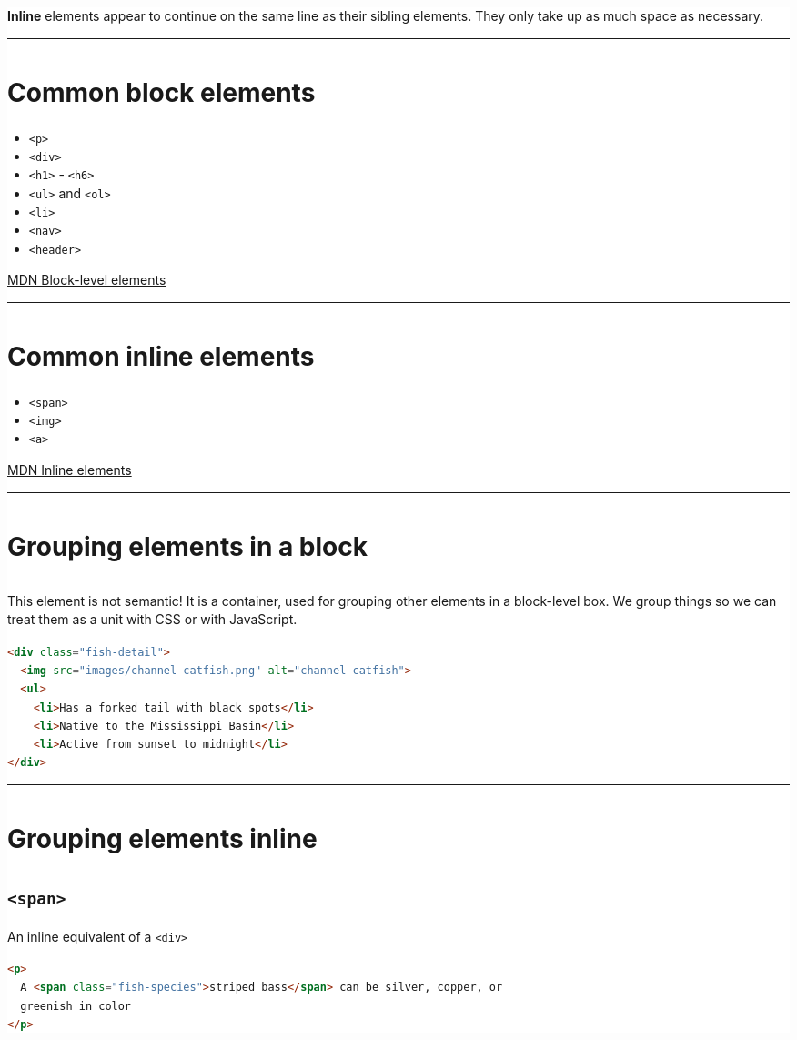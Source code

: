 **Inline** elements appear to continue on the same line as their sibling elements. They only take up as much space as necessary.

---

# Common block elements

- `<p>`
- `<div>`
- `<h1>` - `<h6>`
- `<ul>` and `<ol>`
- `<li>`
- `<nav>`
- `<header>`

[MDN Block-level elements](https://developer.mozilla.org/en-US/docs/Web/HTML/Block-level_elements)

---

# Common inline elements

- `<span>`
- `<img>`
- `<a>`

[MDN Inline elements](https://developer.mozilla.org/en-US/docs/Web/HTML/Inline_elements)

---

# Grouping elements in a block

## <div>

This element is not semantic!
It is a container, used for grouping other elements in a block-level box.
We group things so we can treat them as a unit with CSS or with JavaScript.

```html
<div class="fish-detail">
  <img src="images/channel-catfish.png" alt="channel catfish">
  <ul>
    <li>Has a forked tail with black spots</li>
    <li>Native to the Mississippi Basin</li>
    <li>Active from sunset to midnight</li>
</div>
```

---

# Grouping elements inline

## `<span>`

An inline equivalent of a `<div>`

```html
<p>
  A <span class="fish-species">striped bass</span> can be silver, copper, or
  greenish in color
</p>
```
